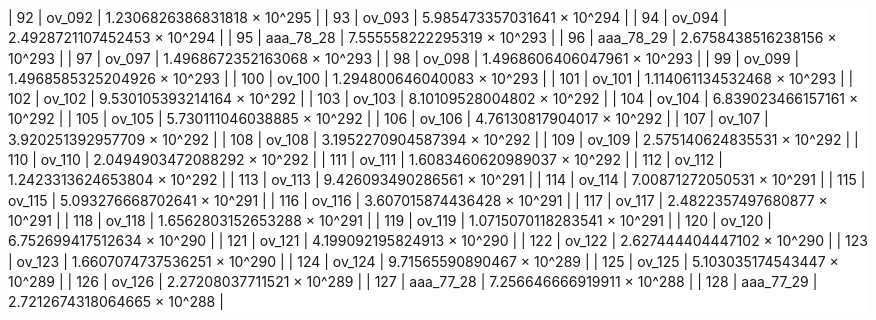 | 92 | ov_092 | 1.2306826386831818 × 10^295 |
| 93 | ov_093 | 5.985473357031641 × 10^294 |
| 94 | ov_094 | 2.4928721107452453 × 10^294 |
| 95 | aaa_78_28 | 7.555558222295319 × 10^293 |
| 96 | aaa_78_29 | 2.6758438516238156 × 10^293 |
| 97 | ov_097 | 1.4968672352163068 × 10^293 |
| 98 | ov_098 | 1.4968606406047961 × 10^293 |
| 99 | ov_099 | 1.4968585325204926 × 10^293 |
| 100 | ov_100 | 1.294800646040083 × 10^293 |
| 101 | ov_101 | 1.114061134532468 × 10^293 |
| 102 | ov_102 | 9.530105393214164 × 10^292 |
| 103 | ov_103 | 8.10109528004802 × 10^292 |
| 104 | ov_104 | 6.839023466157161 × 10^292 |
| 105 | ov_105 | 5.730111046038885 × 10^292 |
| 106 | ov_106 | 4.76130817904017 × 10^292 |
| 107 | ov_107 | 3.920251392957709 × 10^292 |
| 108 | ov_108 | 3.1952270904587394 × 10^292 |
| 109 | ov_109 | 2.575140624835531 × 10^292 |
| 110 | ov_110 | 2.0494903472088292 × 10^292 |
| 111 | ov_111 | 1.6083460620989037 × 10^292 |
| 112 | ov_112 | 1.2423313624653804 × 10^292 |
| 113 | ov_113 | 9.426093490286561 × 10^291 |
| 114 | ov_114 | 7.00871272050531 × 10^291 |
| 115 | ov_115 | 5.093276668702641 × 10^291 |
| 116 | ov_116 | 3.607015874436428 × 10^291 |
| 117 | ov_117 | 2.4822357497680877 × 10^291 |
| 118 | ov_118 | 1.6562803152653288 × 10^291 |
| 119 | ov_119 | 1.0715070118283541 × 10^291 |
| 120 | ov_120 | 6.752699417512634 × 10^290 |
| 121 | ov_121 | 4.199092195824913 × 10^290 |
| 122 | ov_122 | 2.627444404447102 × 10^290 |
| 123 | ov_123 | 1.6607074737536251 × 10^290 |
| 124 | ov_124 | 9.71565590890467 × 10^289 |
| 125 | ov_125 | 5.103035174543447 × 10^289 |
| 126 | ov_126 | 2.27208037711521 × 10^289 |
| 127 | aaa_77_28 | 7.256646666919911 × 10^288 |
| 128 | aaa_77_29 | 2.7212674318064665 × 10^288 |